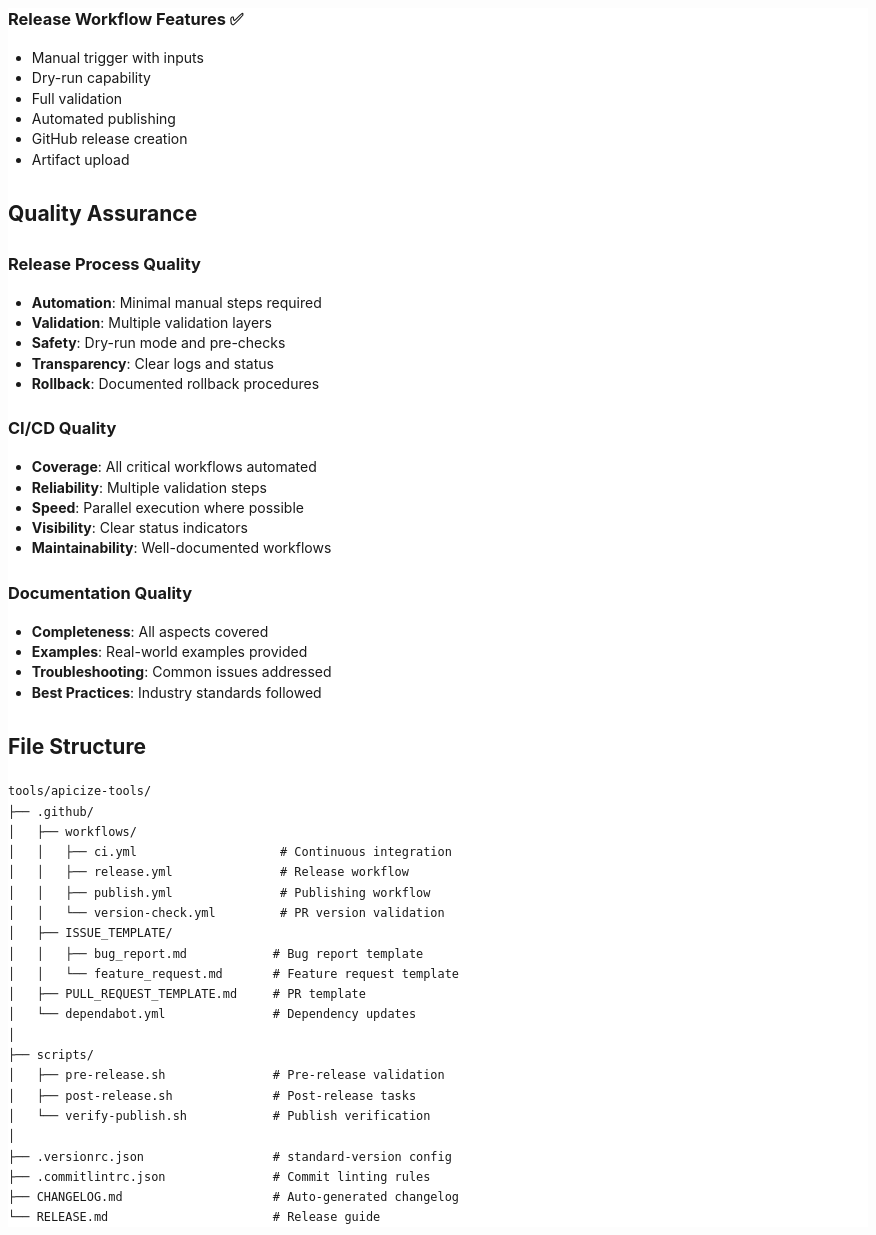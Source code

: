 ### Release Workflow Features ✅

- Manual trigger with inputs
- Dry-run capability
- Full validation
- Automated publishing
- GitHub release creation
- Artifact upload

## Quality Assurance

### Release Process Quality

- **Automation**: Minimal manual steps required
- **Validation**: Multiple validation layers
- **Safety**: Dry-run mode and pre-checks
- **Transparency**: Clear logs and status
- **Rollback**: Documented rollback procedures

### CI/CD Quality

- **Coverage**: All critical workflows automated
- **Reliability**: Multiple validation steps
- **Speed**: Parallel execution where possible
- **Visibility**: Clear status indicators
- **Maintainability**: Well-documented workflows

### Documentation Quality

- **Completeness**: All aspects covered
- **Examples**: Real-world examples provided
- **Troubleshooting**: Common issues addressed
- **Best Practices**: Industry standards followed

## File Structure

```
tools/apicize-tools/
├── .github/
│   ├── workflows/
│   │   ├── ci.yml                    # Continuous integration
│   │   ├── release.yml               # Release workflow
│   │   ├── publish.yml               # Publishing workflow
│   │   └── version-check.yml         # PR version validation
│   ├── ISSUE_TEMPLATE/
│   │   ├── bug_report.md            # Bug report template
│   │   └── feature_request.md       # Feature request template
│   ├── PULL_REQUEST_TEMPLATE.md     # PR template
│   └── dependabot.yml               # Dependency updates
│
├── scripts/
│   ├── pre-release.sh               # Pre-release validation
│   ├── post-release.sh              # Post-release tasks
│   └── verify-publish.sh            # Publish verification
│
├── .versionrc.json                  # standard-version config
├── .commitlintrc.json               # Commit linting rules
├── CHANGELOG.md                     # Auto-generated changelog
└── RELEASE.md                       # Release guide
```

